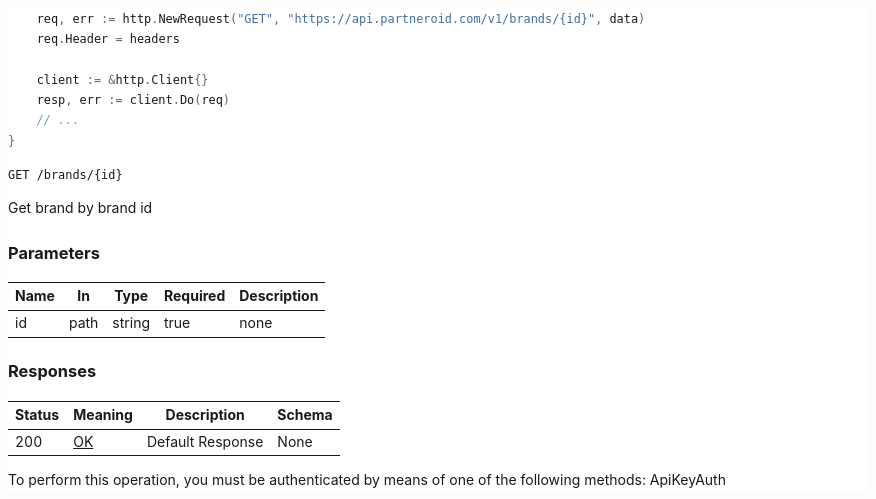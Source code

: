 ```go
    req, err := http.NewRequest("GET", "https://api.partneroid.com/v1/brands/{id}", data)
    req.Header = headers

    client := &http.Client{}
    resp, err := client.Do(req)
    // ...
}

```

`GET /brands/{id}`

Get brand by brand id

<h3 id="get__brands_{id}-parameters">Parameters</h3>

| Name | In   | Type   | Required | Description |
| ---- | ---- | ------ | -------- | ----------- |
| id   | path | string | true     | none        |

<h3 id="get__brands_{id}-responses">Responses</h3>

| Status | Meaning                                                 | Description      | Schema |
| ------ | ------------------------------------------------------- | ---------------- | ------ |
| 200    | [OK](https://tools.ietf.org/html/rfc7231#section-6.3.1) | Default Response | None   |

<aside class="warning">
To perform this operation, you must be authenticated by means of one of the following methods:
ApiKeyAuth
</aside>

